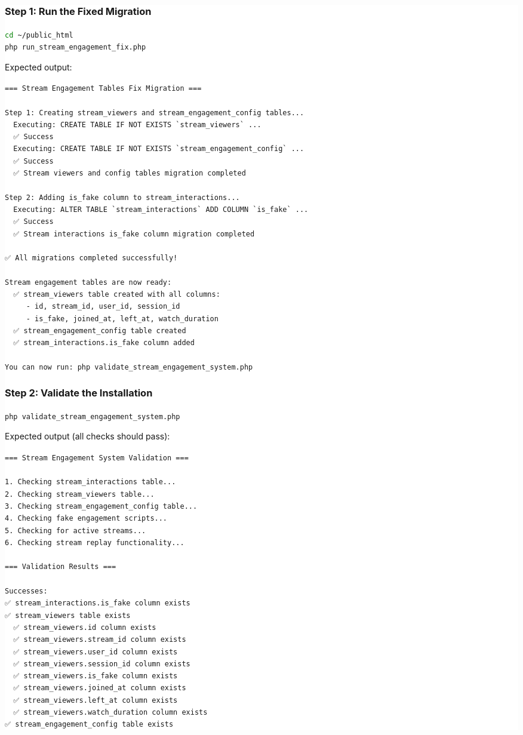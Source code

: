### Step 1: Run the Fixed Migration

```bash
cd ~/public_html
php run_stream_engagement_fix.php
```

Expected output:
```
=== Stream Engagement Tables Fix Migration ===

Step 1: Creating stream_viewers and stream_engagement_config tables...
  Executing: CREATE TABLE IF NOT EXISTS `stream_viewers` ...
  ✅ Success
  Executing: CREATE TABLE IF NOT EXISTS `stream_engagement_config` ...
  ✅ Success
  ✅ Stream viewers and config tables migration completed

Step 2: Adding is_fake column to stream_interactions...
  Executing: ALTER TABLE `stream_interactions` ADD COLUMN `is_fake` ...
  ✅ Success
  ✅ Stream interactions is_fake column migration completed

✅ All migrations completed successfully!

Stream engagement tables are now ready:
  ✅ stream_viewers table created with all columns:
     - id, stream_id, user_id, session_id
     - is_fake, joined_at, left_at, watch_duration
  ✅ stream_engagement_config table created
  ✅ stream_interactions.is_fake column added

You can now run: php validate_stream_engagement_system.php
```

### Step 2: Validate the Installation

```bash
php validate_stream_engagement_system.php
```

Expected output (all checks should pass):
```
=== Stream Engagement System Validation ===

1. Checking stream_interactions table...
2. Checking stream_viewers table...
3. Checking stream_engagement_config table...
4. Checking fake engagement scripts...
5. Checking for active streams...
6. Checking stream replay functionality...

=== Validation Results ===

Successes:
✅ stream_interactions.is_fake column exists
✅ stream_viewers table exists
  ✅ stream_viewers.id column exists
  ✅ stream_viewers.stream_id column exists
  ✅ stream_viewers.user_id column exists
  ✅ stream_viewers.session_id column exists
  ✅ stream_viewers.is_fake column exists
  ✅ stream_viewers.joined_at column exists
  ✅ stream_viewers.left_at column exists
  ✅ stream_viewers.watch_duration column exists
✅ stream_engagement_config table exists
```